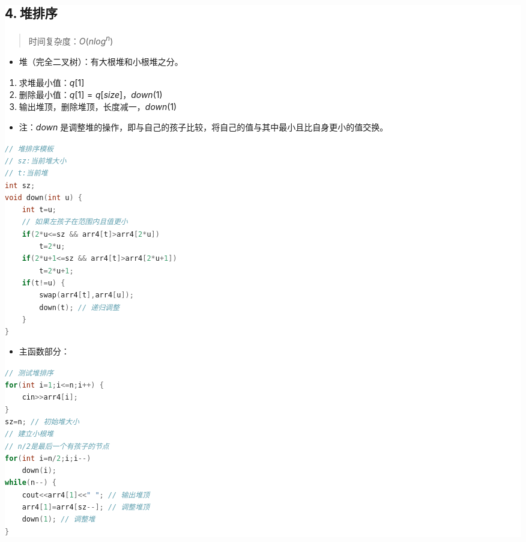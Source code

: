 

## 4. 堆排序

> 时间复杂度：$O(nlog^n)$

* 堆（完全二叉树）：有大根堆和小根堆之分。

1. 求堆最小值：$q[1]$
2. 删除最小值：$q[1]=q[size]$，$down(1)$
3. 输出堆顶，删除堆顶，长度减一，$down(1)$

* 注：$down$ 是调整堆的操作，即与自己的孩子比较，将自己的值与其中最小且比自身更小的值交换。

``` c++
// 堆排序模板
// sz:当前堆大小
// t:当前堆
int sz; 
void down(int u) {
	int t=u; 
	// 如果左孩子在范围内且值更小
	if(2*u<=sz && arr4[t]>arr4[2*u])
		t=2*u;
	if(2*u+1<=sz && arr4[t]>arr4[2*u+1])
		t=2*u+1;
	if(t!=u) {
		swap(arr4[t],arr4[u]);
		down(t); // 递归调整
	}
}
```

* 主函数部分：

``` c++
// 测试堆排序
for(int i=1;i<=n;i++) {
    cin>>arr4[i];
}
sz=n; // 初始堆大小
// 建立小根堆
// n/2是最后一个有孩子的节点
for(int i=n/2;i;i--)
    down(i);
while(n--) {
    cout<<arr4[1]<<" "; // 输出堆顶
    arr4[1]=arr4[sz--]; // 调整堆顶
    down(1); // 调整堆
}
```
